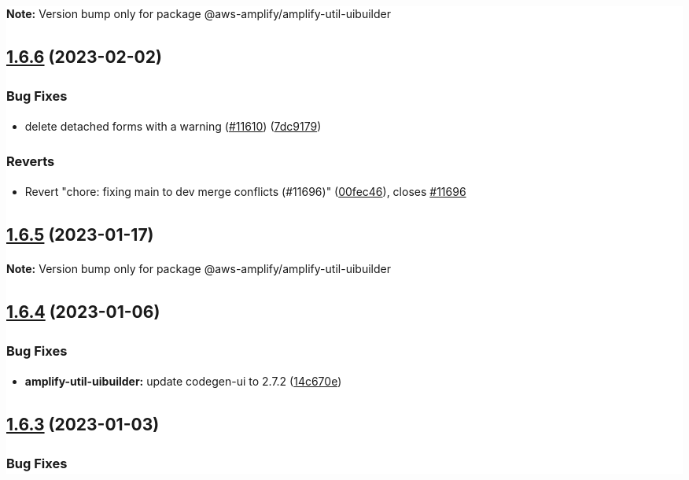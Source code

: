 **Note:** Version bump only for package @aws-amplify/amplify-util-uibuilder





## [1.6.6](https://github.com/aws-amplify/amplify-cli/compare/@aws-amplify/amplify-util-uibuilder@1.6.5...@aws-amplify/amplify-util-uibuilder@1.6.6) (2023-02-02)


### Bug Fixes

* delete detached forms with a warning ([#11610](https://github.com/aws-amplify/amplify-cli/issues/11610)) ([7dc9179](https://github.com/aws-amplify/amplify-cli/commit/7dc9179e6e15e1a261bcb717ec0e777f6f3dd68c))


### Reverts

* Revert "chore: fixing main to dev merge conflicts (#11696)" ([00fec46](https://github.com/aws-amplify/amplify-cli/commit/00fec4608096390b5ae2563b5c69453cd48bfa45)), closes [#11696](https://github.com/aws-amplify/amplify-cli/issues/11696)





## [1.6.5](https://github.com/aws-amplify/amplify-cli/compare/@aws-amplify/amplify-util-uibuilder@1.6.4...@aws-amplify/amplify-util-uibuilder@1.6.5) (2023-01-17)

**Note:** Version bump only for package @aws-amplify/amplify-util-uibuilder





## [1.6.4](https://github.com/aws-amplify/amplify-cli/compare/@aws-amplify/amplify-util-uibuilder@1.6.3...@aws-amplify/amplify-util-uibuilder@1.6.4) (2023-01-06)


### Bug Fixes

* **amplify-util-uibuilder:** update codegen-ui to 2.7.2 ([14c670e](https://github.com/aws-amplify/amplify-cli/commit/14c670e57ec194da97b4d568508b7dad3b94755f))





## [1.6.3](https://github.com/aws-amplify/amplify-cli/compare/@aws-amplify/amplify-util-uibuilder@1.6.2...@aws-amplify/amplify-util-uibuilder@1.6.3) (2023-01-03)


### Bug Fixes
